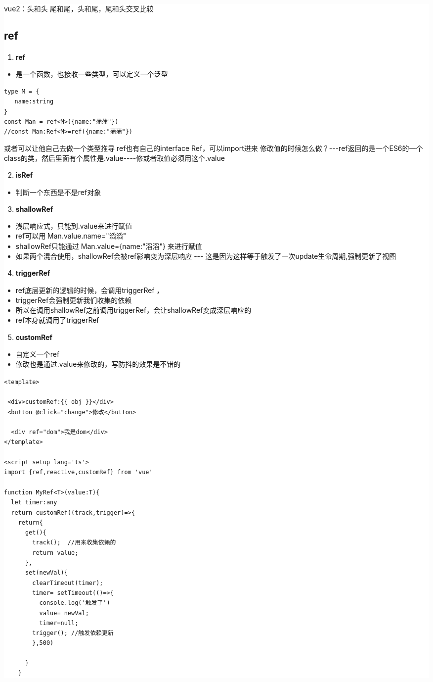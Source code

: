 
vue2：头和头 尾和尾，头和尾，尾和头交叉比较

## ref
1. **ref**
- 是一个函数，也接收一些类型，可以定义一个泛型
```
type M = {
   name:string
}
const Man = ref<M>({name:"蒲蒲"})
//const Man:Ref<M>=ref({name:"蒲蒲"})
```
或者可以让他自己去做一个类型推导
ref也有自己的interface Ref，可以import进来
修改值的时候怎么做？---ref返回的是一个ES6的一个class的类，然后里面有个属性是.value----修或者取值必须用这个.value

2. **isRef**
- 判断一个东西是不是ref对象

3. **shallowRef**
- 浅层响应式，只能到.value来进行赋值
- ref可以用 Man.value.name="滔滔"
- shallowRef只能通过 Man.value={name:"滔滔"} 来进行赋值
- 如果两个混合使用，shallowRef会被ref影响变为深层响应 --- 这是因为这样等于触发了一次update生命周期,强制更新了视图

4. **triggerRef**
- ref底层更新的逻辑的时候，会调用triggerRef ，
- triggerRef会强制更新我们收集的依赖
- 所以在调用shallowRef之前调用triggerRef，会让shallowRef变成深层响应的
- ref本身就调用了triggerRef

5. **customRef**
- 自定义一个ref
- 修改也是通过.value来修改的，写防抖的效果是不错的
```
<template>

 <div>customRef:{{ obj }}</div>
 <button @click="change">修改</button>

  <div ref="dom">我是dom</div>
</template>

<script setup lang='ts'>
import {ref,reactive,customRef} from 'vue'

function MyRef<T>(value:T){
  let timer:any
  return customRef((track,trigger)=>{
    return{
      get(){
        track();  //用来收集依赖的
        return value;
      },
      set(newVal){
        clearTimeout(timer);
        timer= setTimeout(()=>{
          console.log('触发了')
          value= newVal;
          timer=null;
        trigger(); //触发依赖更新
        },500)
        
      }
    }
```
